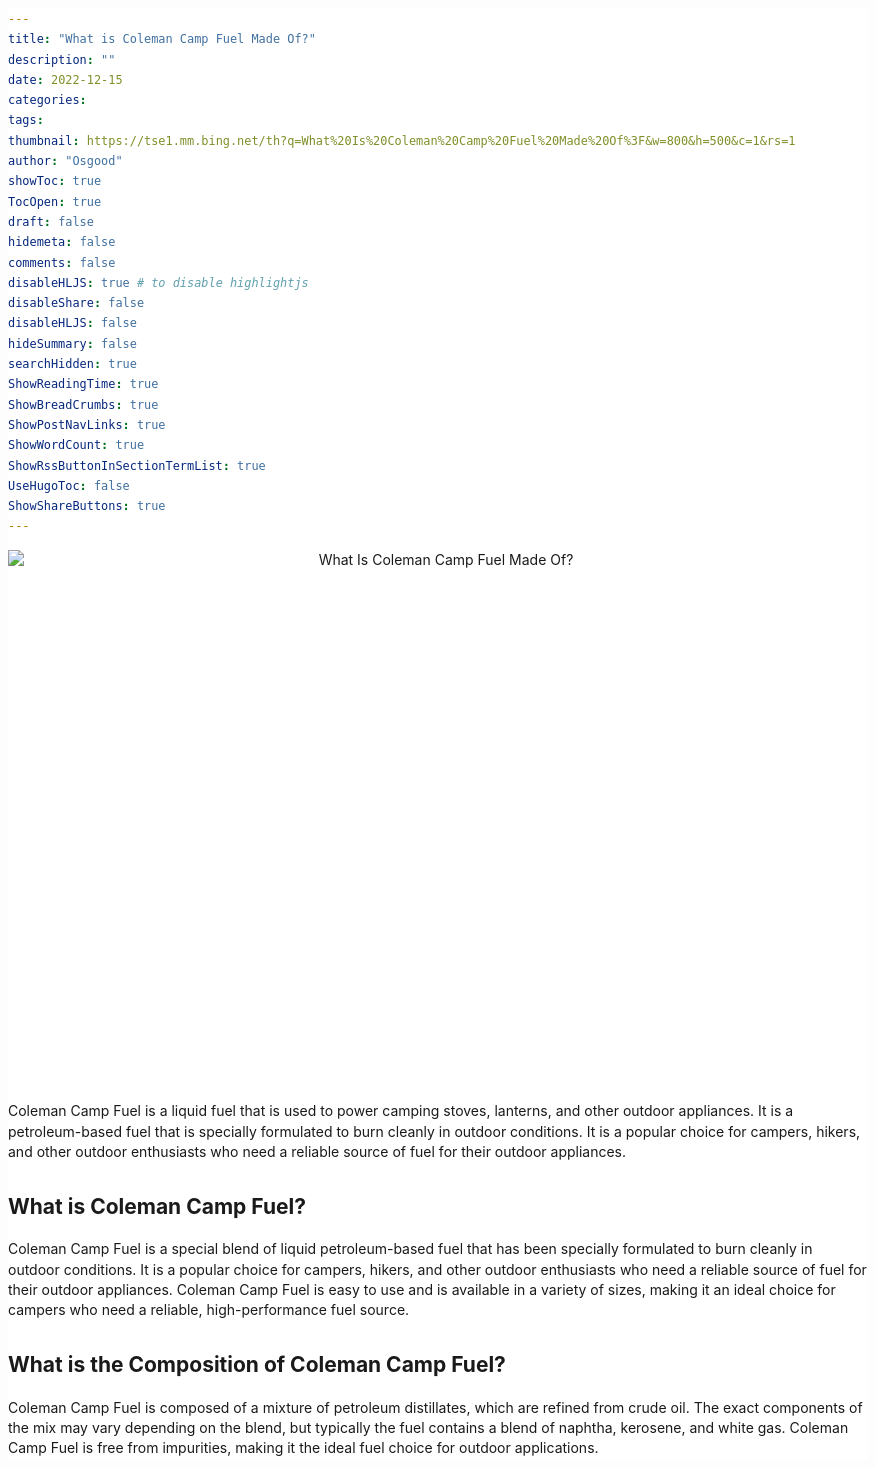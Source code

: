 ```yaml
---
title: "What is Coleman Camp Fuel Made Of?"
description: ""
date: 2022-12-15
categories: 
tags: 
thumbnail: https://tse1.mm.bing.net/th?q=What%20Is%20Coleman%20Camp%20Fuel%20Made%20Of%3F&w=800&h=500&c=1&rs=1
author: "Osgood"
showToc: true
TocOpen: true
draft: false
hidemeta: false
comments: false
disableHLJS: true # to disable highlightjs
disableShare: false
disableHLJS: false
hideSummary: false
searchHidden: true
ShowReadingTime: true
ShowBreadCrumbs: true
ShowPostNavLinks: true
ShowWordCount: true
ShowRssButtonInSectionTermList: true
UseHugoToc: false
ShowShareButtons: true
---
```


<center>
	<img src="https://tse1.mm.bing.net/th?q=What%20Is%20Coleman%20Camp%20Fuel%20Made%20Of%3F&w=800&h=500&c=1&rs=1" alt="What Is Coleman Camp Fuel Made Of?" width="800" height="500" style="display: block; width: 100%; height: auto">
</center>

<p>Coleman Camp Fuel is a liquid fuel that is used to power camping stoves, lanterns, and other outdoor appliances. It is a petroleum-based fuel that is specially formulated to burn cleanly in outdoor conditions. It is a popular choice for campers, hikers, and other outdoor enthusiasts who need a reliable source of fuel for their outdoor appliances. </p>

<h2>What is Coleman Camp Fuel?</h2>

<p>Coleman Camp Fuel is a special blend of liquid petroleum-based fuel that has been specially formulated to burn cleanly in outdoor conditions. It is a popular choice for campers, hikers, and other outdoor enthusiasts who need a reliable source of fuel for their outdoor appliances. Coleman Camp Fuel is easy to use and is available in a variety of sizes, making it an ideal choice for campers who need a reliable, high-performance fuel source.</p>

<h2>What is the Composition of Coleman Camp Fuel?</h2>

<p>Coleman Camp Fuel is composed of a mixture of petroleum distillates, which are refined from crude oil. The exact components of the mix may vary depending on the blend, but typically the fuel contains a blend of naphtha, kerosene, and white gas. Coleman Camp Fuel is free from impurities, making it the ideal fuel choice for outdoor applications. </p>
